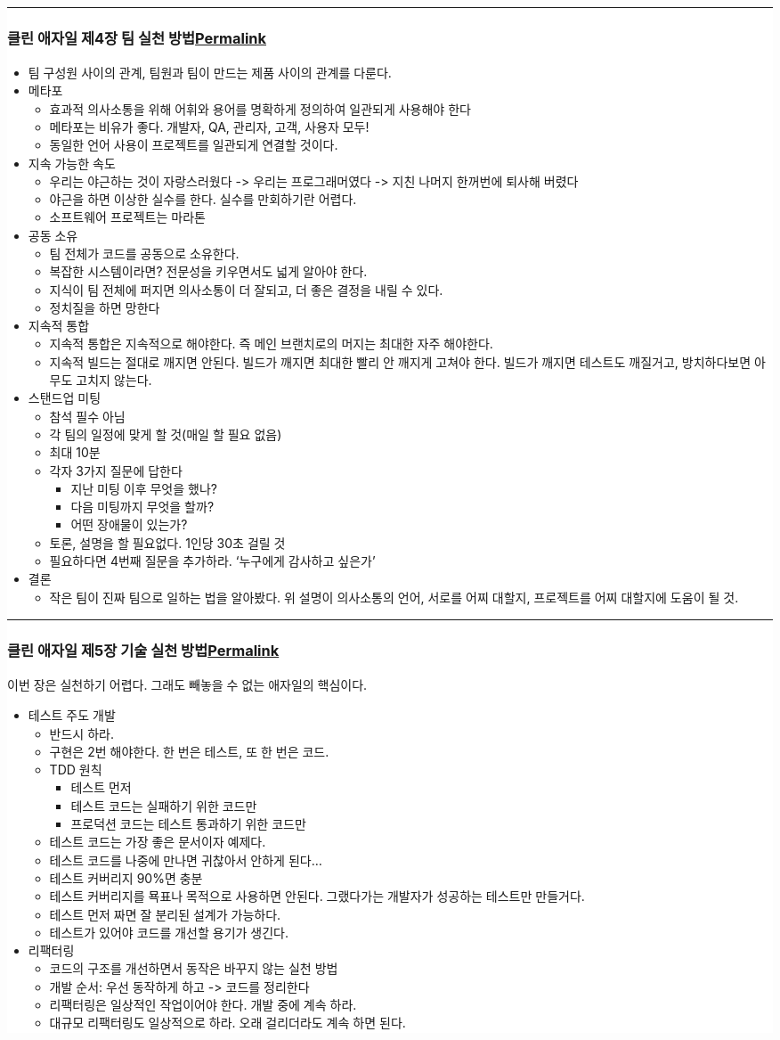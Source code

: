***

### 클린 애자일 제4장 팀 실천 방법[Permalink](https://lovemewithoutall.github.io/it/clean-agile/#%ED%81%B4%EB%A6%B0-%EC%95%A0%EC%9E%90%EC%9D%BC-%EC%A0%9C4%EC%9E%A5-%ED%8C%80-%EC%8B%A4%EC%B2%9C-%EB%B0%A9%EB%B2%95) <a href="#4" id="4"></a>

* 팀 구성원 사이의 관계, 팀원과 팀이 만드는 제품 사이의 관계를 다룬다.
* 메타포
  * 효과적 의사소통을 위해 어휘와 용어를 명확하게 정의하여 일관되게 사용해야 한다
  * 메타포는 비유가 좋다. 개발자, QA, 관리자, 고객, 사용자 모두!
  * 동일한 언어 사용이 프로젝트를 일관되게 연결할 것이다.
* 지속 가능한 속도
  * 우리는 야근하는 것이 자랑스러웠다 -> 우리는 프로그래머였다 -> 지친 나머지 한꺼번에 퇴사해 버렸다
  * 야근을 하면 이상한 실수를 한다. 실수를 만회하기란 어렵다.
  * 소프트웨어 프로젝트는 마라톤
* 공동 소유
  * 팀 전체가 코드를 공동으로 소유한다.
  * 복잡한 시스템이라면? 전문성을 키우면서도 넓게 알아야 한다.
  * 지식이 팀 전체에 퍼지면 의사소통이 더 잘되고, 더 좋은 결정을 내릴 수 있다.
  * 정치질을 하면 망한다
* 지속적 통합
  * 지속적 통합은 지속적으로 해야한다. 즉 메인 브랜치로의 머지는 최대한 자주 해야한다.
  * 지속적 빌드는 절대로 깨지면 안된다. 빌드가 깨지면 최대한 빨리 안 깨지게 고쳐야 한다. 빌드가 깨지면 테스트도 깨질거고, 방치하다보면 아무도 고치지 않는다.
* 스탠드업 미팅
  * 참석 필수 아님
  * 각 팀의 일정에 맞게 할 것(매일 할 필요 없음)
  * 최대 10분
  * 각자 3가지 질문에 답한다
    * 지난 미팅 이후 무엇을 했나?
    * 다음 미팅까지 무엇을 할까?
    * 어떤 장애물이 있는가?
  * 토론, 설명을 할 필요없다. 1인당 30초 걸릴 것
  * 필요하다면 4번째 질문을 추가하라. ‘누구에게 감사하고 싶은가’
* 결론
  * 작은 팀이 진짜 팀으로 일하는 법을 알아봤다. 위 설명이 의사소통의 언어, 서로를 어찌 대할지, 프로젝트를 어찌 대할지에 도움이 될 것.

***

### 클린 애자일 제5장 기술 실천 방법[Permalink](https://lovemewithoutall.github.io/it/clean-agile/#%ED%81%B4%EB%A6%B0-%EC%95%A0%EC%9E%90%EC%9D%BC-%EC%A0%9C5%EC%9E%A5-%EA%B8%B0%EC%88%A0-%EC%8B%A4%EC%B2%9C-%EB%B0%A9%EB%B2%95) <a href="#5" id="5"></a>

이번 장은 실천하기 어렵다. 그래도 빼놓을 수 없는 애자일의 핵심이다.

* 테스트 주도 개발
  * 반드시 하라.
  * 구현은 2번 해야한다. 한 번은 테스트, 또 한 번은 코드.
  * TDD 원칙
    * 테스트 먼저
    * 테스트 코드는 실패하기 위한 코드만
    * 프로덕션 코드는 테스트 통과하기 위한 코드만
  * 테스트 코드는 가장 좋은 문서이자 예제다.
  * 테스트 코드를 나중에 만나면 귀찮아서 안하게 된다…
  * 테스트 커버리지 90%면 충분
  * 테스트 커버리지를 묙표나 목적으로 사용하면 안된다. 그랬다가는 개발자가 성공하는 테스트만 만들거다.
  * 테스트 먼저 짜면 잘 분리된 설계가 가능하다.
  * 테스트가 있어야 코드를 개선할 용기가 생긴다.
* 리팩터링
  * 코드의 구조를 개선하면서 동작은 바꾸지 않는 실천 방법
  * 개발 순서: 우선 동작하게 하고 -> 코드를 정리한다
  * 리팩터링은 일상적인 작업이어야 한다. 개발 중에 계속 하라.
  * 대규모 리팩터링도 일상적으로 하라. 오래 걸리더라도 계속 하면 된다.